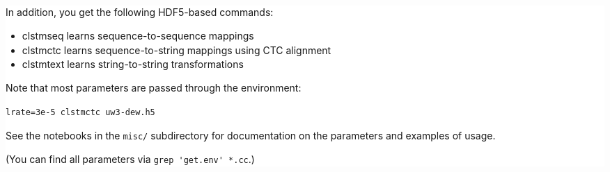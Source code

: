  In addition, you get the following HDF5-based commands:

  - clstmseq learns sequence-to-sequence mappings
  - clstmctc learns sequence-to-string mappings using CTC alignment
  - clstmtext learns string-to-string transformations

Note that most parameters are passed through the environment:

    lrate=3e-5 clstmctc uw3-dew.h5

See the notebooks in the `misc/` subdirectory for documentation on the parameters and examples of usage.

(You can find all parameters via `grep 'get.env' *.cc`.)
